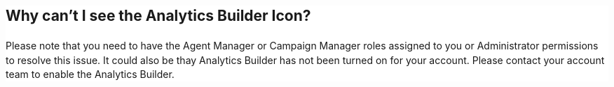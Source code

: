 ## Why can’t I see the Analytics Builder Icon? 

Please note that you need to have the Agent Manager or Campaign Manager roles assigned to you or Administrator permissions to resolve this issue.
It could also be thay Analytics Builder has not been turned on for your account. Please contact your account team to enable the Analytics Builder.

